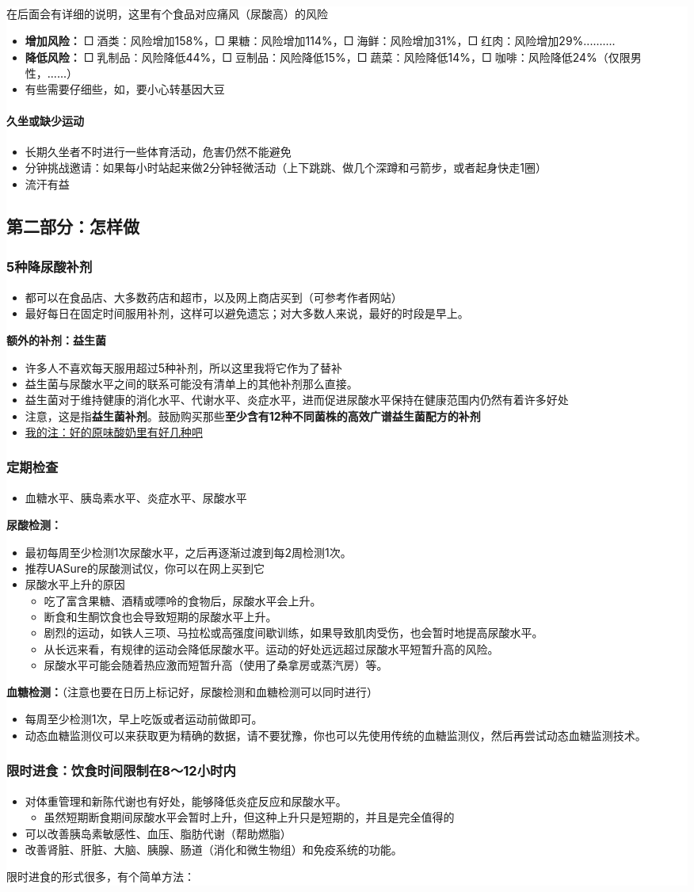 在后面会有详细的说明，这里有个食品对应痛风（尿酸高）的风险

- **增加风险：** □ 酒类：风险增加158%，□ 果糖：风险增加114%，□ 海鲜：风险增加31%，□ 红肉：风险增加29%..........
- **降低风险：** □ 乳制品：风险降低44%，□ 豆制品：风险降低15%，□ 蔬菜：风险降低14%，□ 咖啡：风险降低24%（仅限男性，......）
- 有些需要仔细些，如，要小心转基因大豆

#### 久坐或缺少运动

- 长期久坐者不时进行一些体育活动，危害仍然不能避免
- 分钟挑战邀请：如果每小时站起来做2分钟轻微活动（上下跳跳、做几个深蹲和弓箭步，或者起身快走1圈）
- 流汗有益

## 第二部分：怎样做

### 5种降尿酸补剂

- 都可以在食品店、大多数药店和超市，以及网上商店买到（可参考作者网站）
- 最好每日在固定时间服用补剂，这样可以避免遗忘；对大多数人来说，最好的时段是早上。

**额外的补剂：益生菌**

- 许多人不喜欢每天服用超过5种补剂，所以这里我将它作为了替补
- 益生菌与尿酸水平之间的联系可能没有清单上的其他补剂那么直接。
- 益生菌对于维持健康的消化水平、代谢水平、炎症水平，进而促进尿酸水平保持在健康范围内仍然有着许多好处
- 注意，这是指**益生菌补剂**。鼓励购买那些**至少含有12种不同菌株的高效广谱益生菌配方的补剂**
- <u>我的注：好的原味酸奶里有好几种吧</u>

### 定期检查

- 血糖水平、胰岛素水平、炎症水平、尿酸水平

**尿酸检测：**

- 最初每周至少检测1次尿酸水平，之后再逐渐过渡到每2周检测1次。
- 推荐UASure的尿酸测试仪，你可以在网上买到它
- 尿酸水平上升的原因
  - 吃了富含果糖、酒精或嘌呤的食物后，尿酸水平会上升。
  - 断食和生酮饮食也会导致短期的尿酸水平上升。
  - 剧烈的运动，如铁人三项、马拉松或高强度间歇训练，如果导致肌肉受伤，也会暂时地提高尿酸水平。
  - 从长远来看，有规律的运动会降低尿酸水平。运动的好处远远超过尿酸水平短暂升高的风险。
  - 尿酸水平可能会随着热应激而短暂升高（使用了桑拿房或蒸汽房）等。

**血糖检测：**（注意也要在日历上标记好，尿酸检测和血糖检测可以同时进行）

- 每周至少检测1次，早上吃饭或者运动前做即可。
- 动态血糖监测仪可以来获取更为精确的数据，请不要犹豫，你也可以先使用传统的血糖监测仪，然后再尝试动态血糖监测技术。

### 限时进食：饮食时间限制在8～12小时内

- 对体重管理和新陈代谢也有好处，能够降低炎症反应和尿酸水平。
  - 虽然短期断食期间尿酸水平会暂时上升，但这种上升只是短期的，并且是完全值得的
- 可以改善胰岛素敏感性、血压、脂肪代谢（帮助燃脂）
- 改善肾脏、肝脏、大脑、胰腺、肠道（消化和微生物组）和免疫系统的功能。

限时进食的形式很多，有个简单方法：
